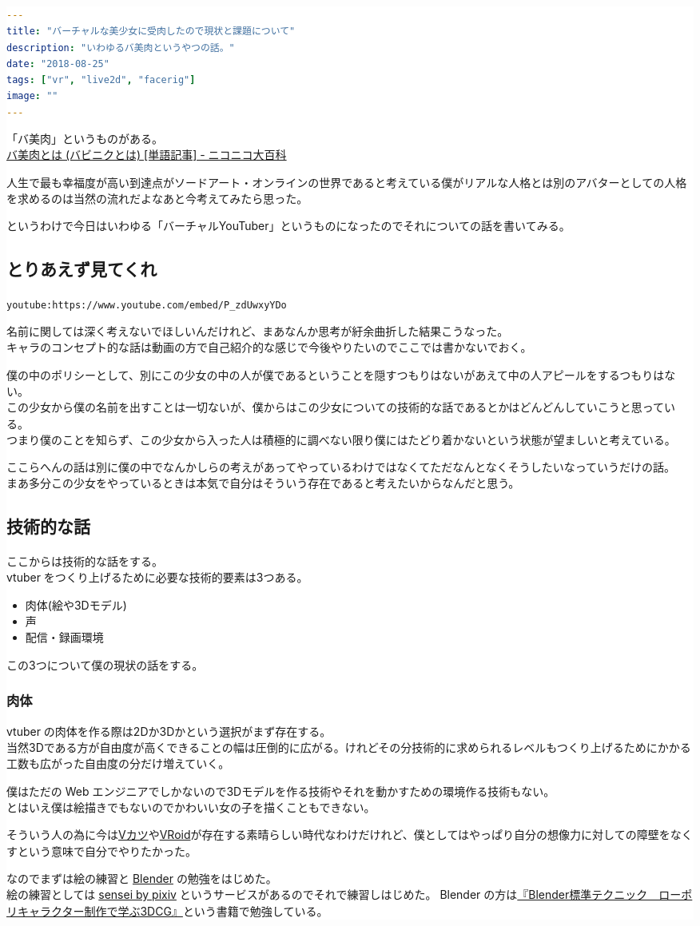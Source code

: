 ```yaml
---
title: "バーチャルな美少女に受肉したので現状と課題について"
description: "いわゆるバ美肉というやつの話。"
date: "2018-08-25"
tags: ["vr", "live2d", "facerig"]
image: ""
---
```


「バ美肉」というものがある。  
[バ美肉とは (バビニクとは) [単語記事] - ニコニコ大百科](http://dic.nicovideo.jp/a/%E3%83%90%E7%BE%8E%E8%82%89)

人生で最も幸福度が高い到達点がソードアート・オンラインの世界であると考えている僕がリアルな人格とは別のアバターとしての人格を求めるのは当然の流れだよなあと今考えてみたら思った。

というわけで今日はいわゆる「バーチャルYouTuber」というものになったのでそれについての話を書いてみる。

## とりあえず見てくれ

`youtube:https://www.youtube.com/embed/P_zdUwxyYDo`

名前に関しては深く考えないでほしいんだけれど、まあなんか思考が紆余曲折した結果こうなった。  
キャラのコンセプト的な話は動画の方で自己紹介的な感じで今後やりたいのでここでは書かないでおく。

僕の中のポリシーとして、別にこの少女の中の人が僕であるということを隠すつもりはないがあえて中の人アピールをするつもりはない。  
この少女から僕の名前を出すことは一切ないが、僕からはこの少女についての技術的な話であるとかはどんどんしていこうと思っている。  
つまり僕のことを知らず、この少女から入った人は積極的に調べない限り僕にはたどり着かないという状態が望ましいと考えている。

ここらへんの話は別に僕の中でなんかしらの考えがあってやっているわけではなくてただなんとなくそうしたいなっていうだけの話。  
まあ多分この少女をやっているときは本気で自分はそういう存在であると考えたいからなんだと思う。

## 技術的な話

ここからは技術的な話をする。  
vtuber をつくり上げるために必要な技術的要素は3つある。

- 肉体(絵や3Dモデル)
- 声
- 配信・録画環境

この3つについて僕の現状の話をする。

### 肉体

vtuber の肉体を作る際は2Dか3Dかという選択がまず存在する。  
当然3Dである方が自由度が高くできることの幅は圧倒的に広がる。けれどその分技術的に求められるレベルもつくり上げるためにかかる工数も広がった自由度の分だけ増えていく。

僕はただの Web エンジニアでしかないので3Dモデルを作る技術やそれを動かすための環境作る技術もない。  
とはいえ僕は絵描きでもないのでかわいい女の子を描くこともできない。

そういう人の為に今は[Vカツ](http://vkatsu.jp/)や[VRoid](https://vroid.pixiv.net/)が存在する素晴らしい時代なわけだけれど、僕としてはやっぱり自分の想像力に対しての障壁をなくすという意味で自分でやりたかった。

なのでまずは絵の練習と [Blender](https://www.blender.org/) の勉強をはじめた。  
絵の練習としては [sensei by pixiv](https://sensei.pixiv.net/) というサービスがあるのでそれで練習しはじめた。 Blender の方は[『Blender標準テクニック　ローポリキャラクター制作で学ぶ3DCG』](https://www.amazon.co.jp/dp/B01N7U9Q1R/)という書籍で勉強している。
